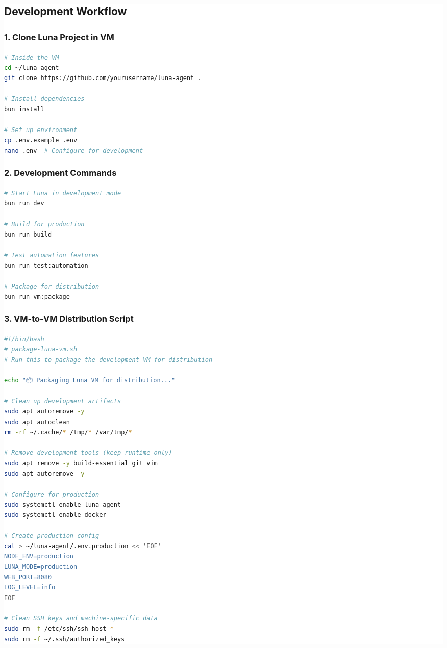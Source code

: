 ## Development Workflow

### 1. Clone Luna Project in VM
```bash
# Inside the VM
cd ~/luna-agent
git clone https://github.com/yourusername/luna-agent .

# Install dependencies
bun install

# Set up environment
cp .env.example .env
nano .env  # Configure for development
```

### 2. Development Commands
```bash
# Start Luna in development mode
bun run dev

# Build for production
bun run build

# Test automation features
bun run test:automation

# Package for distribution
bun run vm:package
```

### 3. VM-to-VM Distribution Script
```bash
#!/bin/bash
# package-luna-vm.sh
# Run this to package the development VM for distribution

echo "📦 Packaging Luna VM for distribution..."

# Clean up development artifacts
sudo apt autoremove -y
sudo apt autoclean
rm -rf ~/.cache/* /tmp/* /var/tmp/*

# Remove development tools (keep runtime only)
sudo apt remove -y build-essential git vim
sudo apt autoremove -y

# Configure for production
sudo systemctl enable luna-agent
sudo systemctl enable docker

# Create production config
cat > ~/luna-agent/.env.production << 'EOF'
NODE_ENV=production
LUNA_MODE=production
WEB_PORT=8080
LOG_LEVEL=info
EOF

# Clean SSH keys and machine-specific data
sudo rm -f /etc/ssh/ssh_host_*
sudo rm -f ~/.ssh/authorized_keys
```
